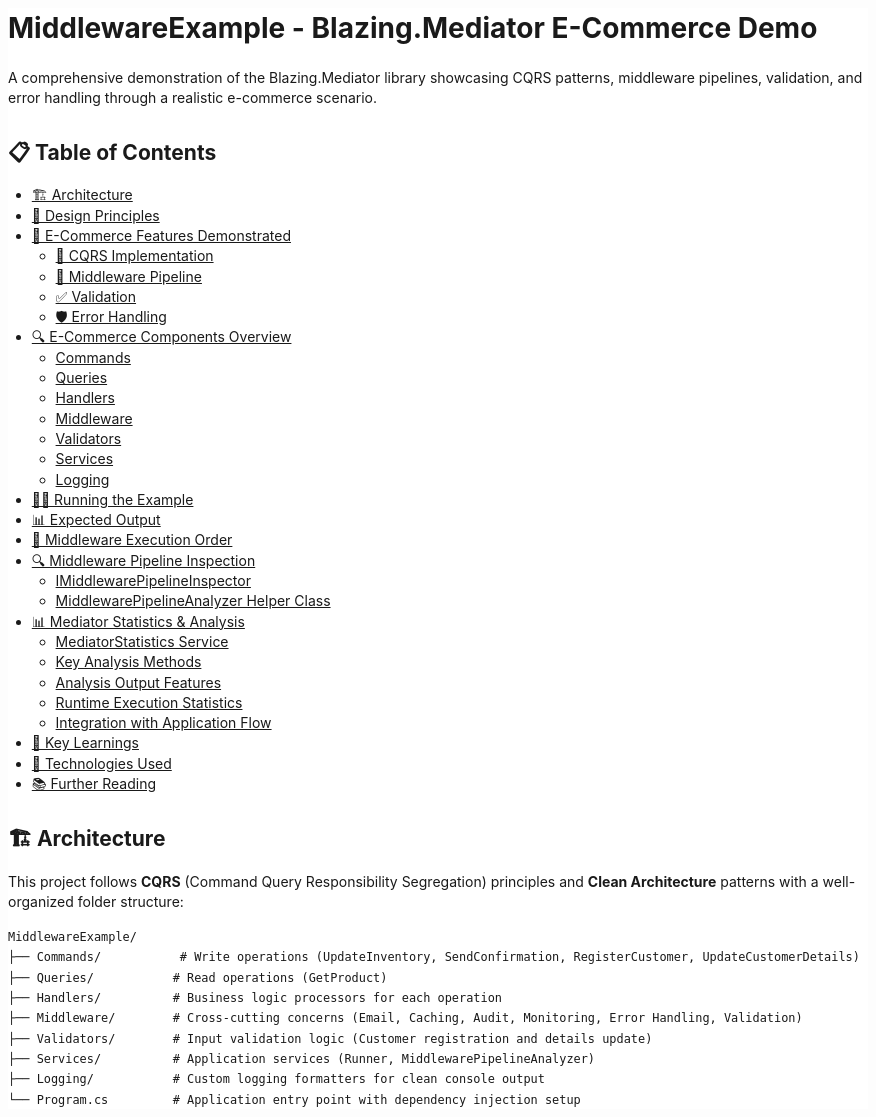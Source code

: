 # MiddlewareExample - Blazing.Mediator E-Commerce Demo

A comprehensive demonstration of the Blazing.Mediator library showcasing CQRS patterns, middleware pipelines, validation, and error handling through a realistic e-commerce scenario.

## 📋 Table of Contents

-   [🏗️ Architecture](#️-architecture)
-   [🔧 Design Principles](#-design-principles)
-   [🚀 E-Commerce Features Demonstrated](#-e-commerce-features-demonstrated)
    -   [📝 CQRS Implementation](#-cqrs-implementation)
    -   [🔄 Middleware Pipeline](#-middleware-pipeline)
    -   [✅ Validation](#-validation)
    -   [🛡️ Error Handling](#️-error-handling)
-   [🔍 E-Commerce Components Overview](#-e-commerce-components-overview)
    -   [Commands](#commands)
    -   [Queries](#queries)
    -   [Handlers](#handlers)
    -   [Middleware](#middleware)
    -   [Validators](#validators)
    -   [Services](#services)
    -   [Logging](#logging)
-   [🏃‍♂️ Running the Example](#️-running-the-example)
-   [📊 Expected Output](#-expected-output)
-   [🔗 Middleware Execution Order](#-middleware-execution-order)
-   [🔍 Middleware Pipeline Inspection](#-middleware-pipeline-inspection)
    -   [IMiddlewarePipelineInspector](#imiddlewarepipelineinspector)
    -   [MiddlewarePipelineAnalyzer Helper Class](#middlewarepipelineanalyzer-helper-class)
-   [📊 Mediator Statistics & Analysis](#-mediator-statistics--analysis)
    -   [MediatorStatistics Service](#mediatorstatistics-service)
    -   [Key Analysis Methods](#key-analysis-methods)
    -   [Analysis Output Features](#analysis-output-features)
    -   [Runtime Execution Statistics](#runtime-execution-statistics)
    -   [Integration with Application Flow](#integration-with-application-flow)
-   [🎯 Key Learnings](#-key-learnings)
-   [🔧 Technologies Used](#-technologies-used)
-   [📚 Further Reading](#-further-reading)

## 🏗️ Architecture

This project follows **CQRS** (Command Query Responsibility Segregation) principles and **Clean Architecture** patterns with a well-organized folder structure:

```
MiddlewareExample/
├── Commands/           # Write operations (UpdateInventory, SendConfirmation, RegisterCustomer, UpdateCustomerDetails)
├── Queries/           # Read operations (GetProduct)
├── Handlers/          # Business logic processors for each operation
├── Middleware/        # Cross-cutting concerns (Email, Caching, Audit, Monitoring, Error Handling, Validation)
├── Validators/        # Input validation logic (Customer registration and details update)
├── Services/          # Application services (Runner, MiddlewarePipelineAnalyzer)
├── Logging/           # Custom logging formatters for clean console output
└── Program.cs         # Application entry point with dependency injection setup
```
